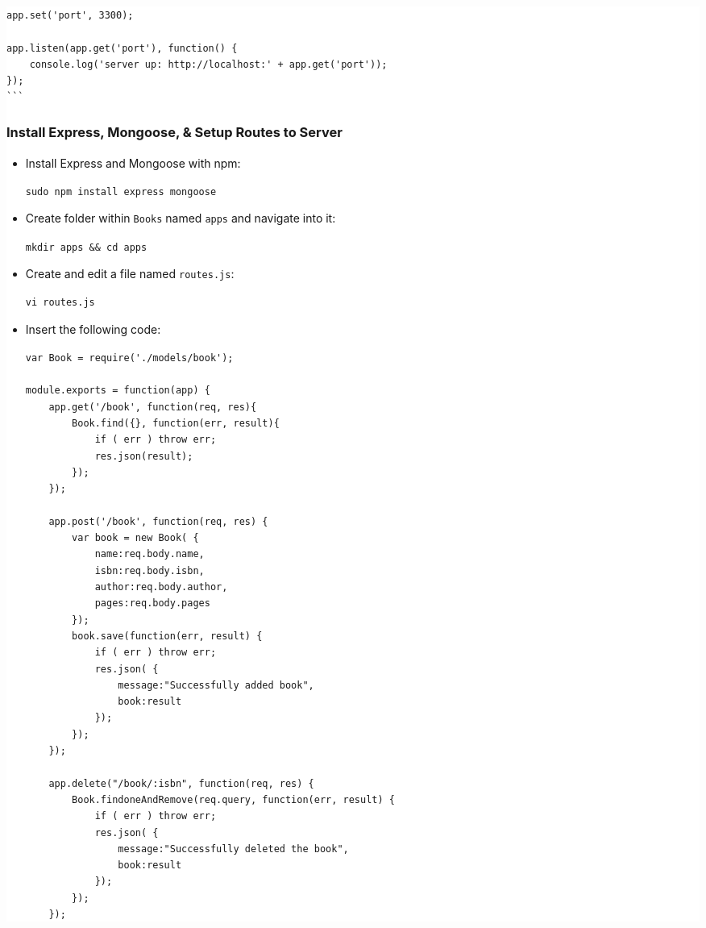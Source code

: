     app.set('port', 3300);

    app.listen(app.get('port'), function() {
        console.log('server up: http://localhost:' + app.get('port'));
    });
    ```


### Install Express, Mongoose, & Setup Routes to Server
- Install Express and Mongoose with npm:
    ```
    sudo npm install express mongoose
    ```
- Create folder within `Books` named `apps` and navigate into it:
    ```
    mkdir apps && cd apps
    ```
- Create and edit a file named `routes.js`:
    ```
    vi routes.js
    ```
- Insert the following code:
    ```
    var Book = require('./models/book');

    module.exports = function(app) {
        app.get('/book', function(req, res){
            Book.find({}, function(err, result){
                if ( err ) throw err;
                res.json(result);
            });
        });
        
        app.post('/book', function(req, res) {
            var book = new Book( {
                name:req.body.name,
                isbn:req.body.isbn,
                author:req.body.author,
                pages:req.body.pages
            });
            book.save(function(err, result) {
                if ( err ) throw err;
                res.json( {
                    message:"Successfully added book",
                    book:result
                });
            });
        });

        app.delete("/book/:isbn", function(req, res) {
            Book.findoneAndRemove(req.query, function(err, result) {
                if ( err ) throw err;
                res.json( {
                    message:"Successfully deleted the book",
                    book:result
                });
            });
        });
